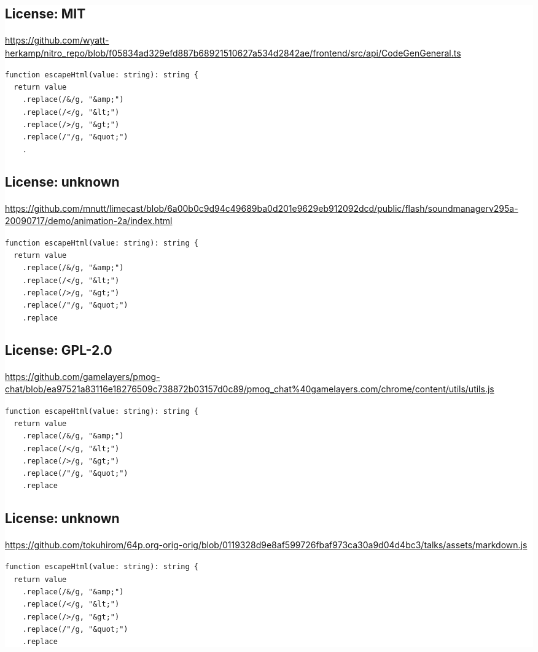 
## License: MIT
https://github.com/wyatt-herkamp/nitro_repo/blob/f05834ad329efd887b68921510627a534d2842ae/frontend/src/api/CodeGenGeneral.ts

```
function escapeHtml(value: string): string {
  return value
    .replace(/&/g, "&amp;")
    .replace(/</g, "&lt;")
    .replace(/>/g, "&gt;")
    .replace(/"/g, "&quot;")
    .
```


## License: unknown
https://github.com/mnutt/limecast/blob/6a00b0c9d94c49689ba0d201e9629eb912092dcd/public/flash/soundmanagerv295a-20090717/demo/animation-2a/index.html

```
function escapeHtml(value: string): string {
  return value
    .replace(/&/g, "&amp;")
    .replace(/</g, "&lt;")
    .replace(/>/g, "&gt;")
    .replace(/"/g, "&quot;")
    .replace
```


## License: GPL-2.0
https://github.com/gamelayers/pmog-chat/blob/ea97521a83116e18276509c738872b03157d0c89/pmog_chat%40gamelayers.com/chrome/content/utils/utils.js

```
function escapeHtml(value: string): string {
  return value
    .replace(/&/g, "&amp;")
    .replace(/</g, "&lt;")
    .replace(/>/g, "&gt;")
    .replace(/"/g, "&quot;")
    .replace
```


## License: unknown
https://github.com/tokuhirom/64p.org-orig-orig/blob/0119328d9e8af599726fbaf973ca30a9d04d4bc3/talks/assets/markdown.js

```
function escapeHtml(value: string): string {
  return value
    .replace(/&/g, "&amp;")
    .replace(/</g, "&lt;")
    .replace(/>/g, "&gt;")
    .replace(/"/g, "&quot;")
    .replace
```
